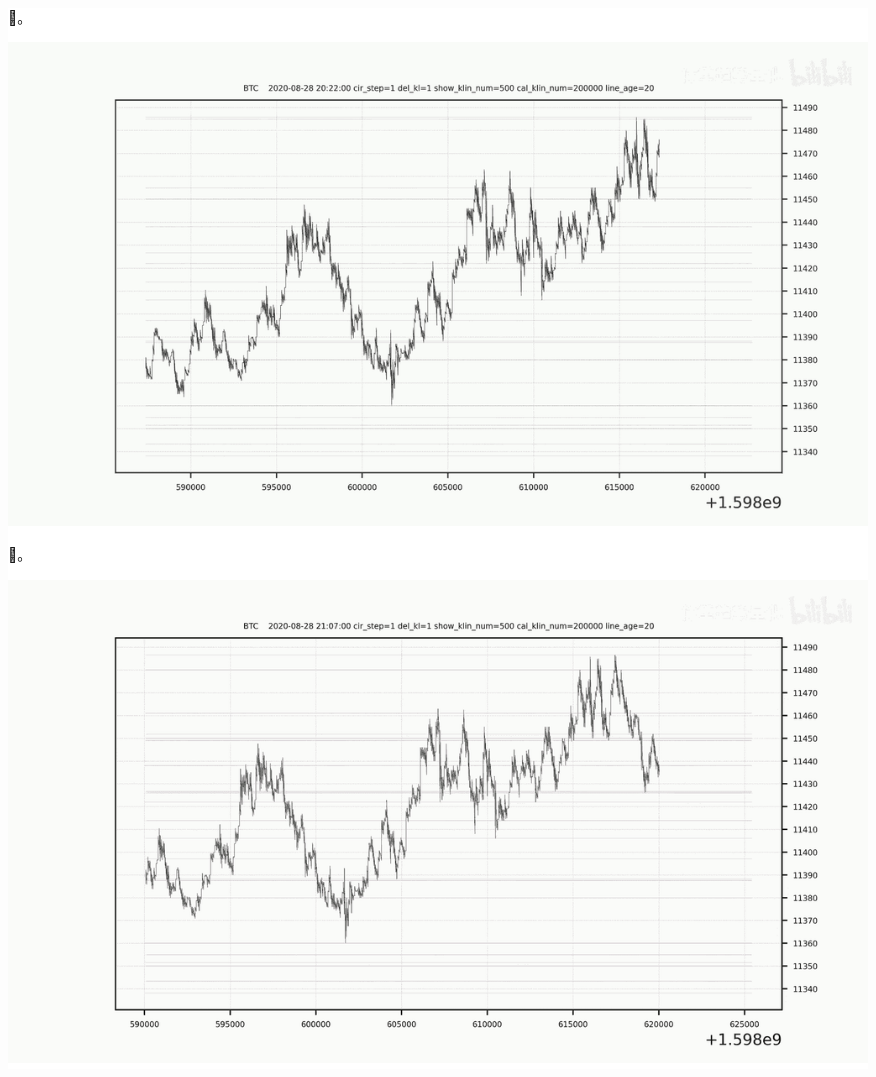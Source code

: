 🎼。

![](img/e4c6c27dee8fa1f5642be19ac26b8c1c_185.png)

🎼。

![](img/e4c6c27dee8fa1f5642be19ac26b8c1c_187.png)
